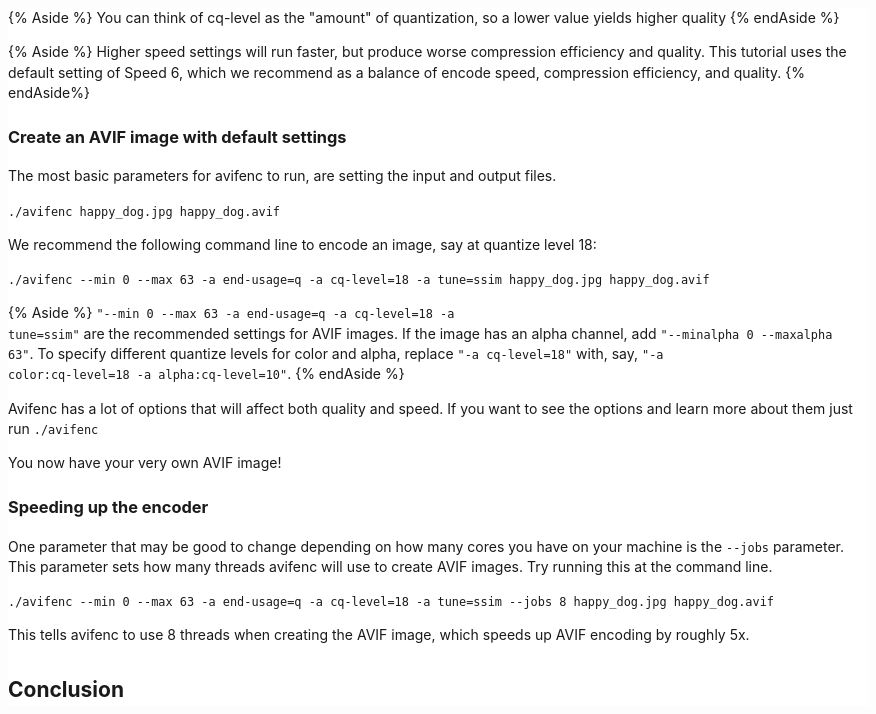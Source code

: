 {% Aside %}
You can think of cq-level as the "amount" of quantization, so a lower value yields higher quality
{% endAside %}

{% Aside %}
Higher speed settings will run faster,
but produce worse compression efficiency and quality.
This tutorial uses the default setting of Speed 6,
which we recommend as a balance of encode speed, compression efficiency, and quality.
{% endAside%}

### Create an AVIF image with default settings

The most basic parameters for avifenc to run, are setting the input and output files.

```shell
./avifenc happy_dog.jpg happy_dog.avif
```

We recommend the following command line to encode an image, say at quantize level 18:

```shell
./avifenc --min 0 --max 63 -a end-usage=q -a cq-level=18 -a tune=ssim happy_dog.jpg happy_dog.avif
```

{% Aside %}
<code>"--min 0 --max 63 -a end-usage=q -a cq-level=18 -a tune=ssim"</code>
are the recommended settings for AVIF images.
If the image has an alpha channel,
add <code>"--minalpha 0 --maxalpha 63"</code>.
To specify different quantize levels for color and alpha,
replace <code>"-a cq-level=18"</code> with, say,
<code>"-a color:cq-level=18 -a alpha:cq-level=10"</code>.
{% endAside %}


Avifenc has a lot of options that will affect both quality and speed.
If you want to see the options and learn more about them just run <code>./avifenc</code>

You now have your very own AVIF image!

### Speeding up the encoder

One parameter that may be good to change
depending on how many cores you have on your machine is the <code>--jobs</code> parameter.
This parameter sets how many threads avifenc will use to create AVIF images.
Try running this at the command line.

```shell
./avifenc --min 0 --max 63 -a end-usage=q -a cq-level=18 -a tune=ssim --jobs 8 happy_dog.jpg happy_dog.avif
```

This tells avifenc to use 8 threads when creating the AVIF image,
which speeds up AVIF encoding by roughly 5x.

## Conclusion
